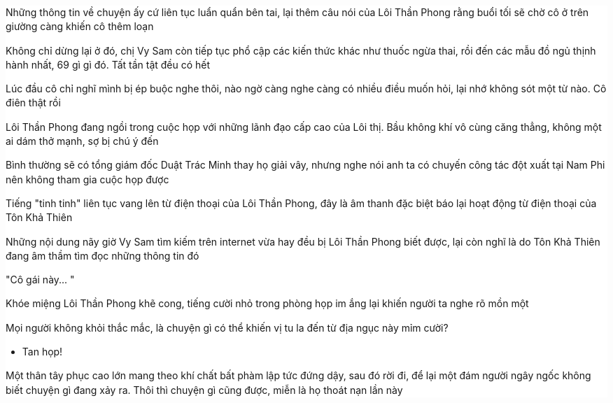 Những thông tin về chuyện ấy cứ liên tục luẩn quẩn bên tai, lại thêm câu nói của Lôi Thần Phong rằng buổi tối sẽ chờ cô ở trên giường càng khiến cô thêm loạn

Không chỉ dừng lại ở đó, chị Vy Sam còn tiếp tục phổ cập các kiến thức khác như thuốc ngừa thai, rồi đến các mẫu đồ ngủ thịnh hành nhất, 69 gì gì đó. Tất tần tật đều có hết

Lúc đầu cô chỉ nghĩ mình bị ép buộc nghe thôi, nào ngờ càng nghe càng có nhiều điều muốn hỏi, lại nhớ không sót một từ nào. Cô điên thật rồi

Lôi Thần Phong đang ngồi trong cuộc họp với những lãnh đạo cấp cao của Lôi thị. Bầu không khí vô cùng căng thẳng, không một ai dám thở mạnh, sợ bị chú ý đến

Bình thường sẽ có tổng giám đốc Duật Trác Minh thay họ giải vây, nhưng nghe nói anh ta có chuyến công tác đột xuất tại Nam Phi nên không tham gia cuộc họp được

Tiếng "tinh tinh" liên tục vang lên từ điện thoại của Lôi Thần Phong, đây là âm thanh đặc biệt báo lại hoạt động từ điện thoại của Tôn Khả Thiên

Những nội dung nãy giờ Vy Sam tìm kiếm trên internet vừa hay đều bị Lôi Thần Phong biết được, lại còn nghĩ là do Tôn Khả Thiên đang âm thầm tìm đọc những thông tin đó

"Cô gái này... "

Khóe miệng Lôi Thần Phong khẽ cong, tiếng cười nhỏ trong phòng họp im ắng lại khiến người ta nghe rõ mồn một

Mọi người không khỏi thắc mắc, là chuyện gì có thể khiến vị tu la đến từ địa ngục này mỉm cười?

- Tan họp!

Một thân tây phục cao lớn mang theo khí chất bất phàm lập tức đứng dậy, sau đó rời đi, để lại một đám người ngây ngốc không biết chuyện gì đang xảy ra. Thôi thì chuyện gì cũng được, miễn là họ thoát nạn lần này




